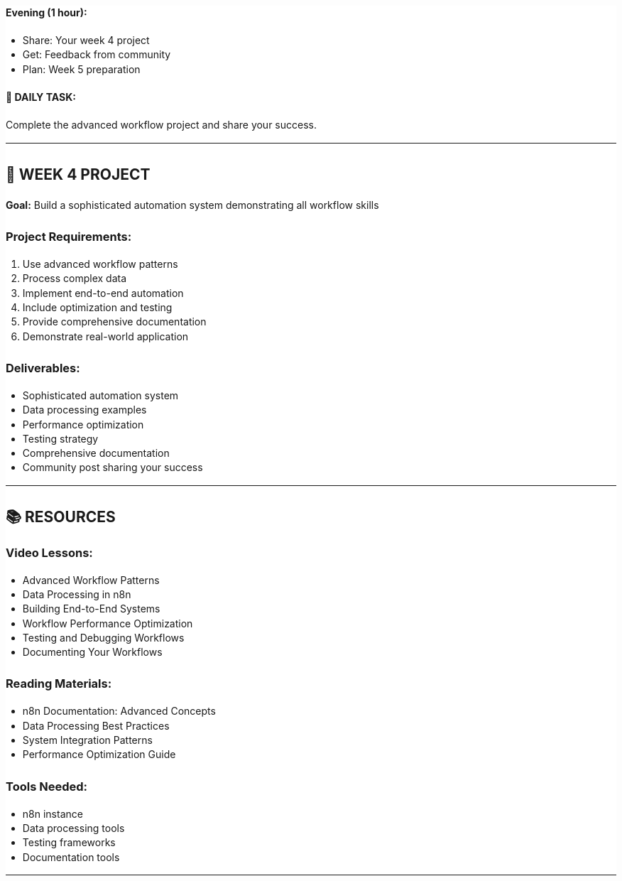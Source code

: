 #### **Evening (1 hour):**
- Share: Your week 4 project
- Get: Feedback from community
- Plan: Week 5 preparation

#### **📝 DAILY TASK:**
Complete the advanced workflow project and share your success.

---

## 🎯 WEEK 4 PROJECT
**Goal:** Build a sophisticated automation system demonstrating all workflow skills

### **Project Requirements:**
1. Use advanced workflow patterns
2. Process complex data
3. Implement end-to-end automation
4. Include optimization and testing
5. Provide comprehensive documentation
6. Demonstrate real-world application

### **Deliverables:**
- Sophisticated automation system
- Data processing examples
- Performance optimization
- Testing strategy
- Comprehensive documentation
- Community post sharing your success

---

## 📚 RESOURCES

### **Video Lessons:**
- Advanced Workflow Patterns
- Data Processing in n8n
- Building End-to-End Systems
- Workflow Performance Optimization
- Testing and Debugging Workflows
- Documenting Your Workflows

### **Reading Materials:**
- n8n Documentation: Advanced Concepts
- Data Processing Best Practices
- System Integration Patterns
- Performance Optimization Guide

### **Tools Needed:**
- n8n instance
- Data processing tools
- Testing frameworks
- Documentation tools

---